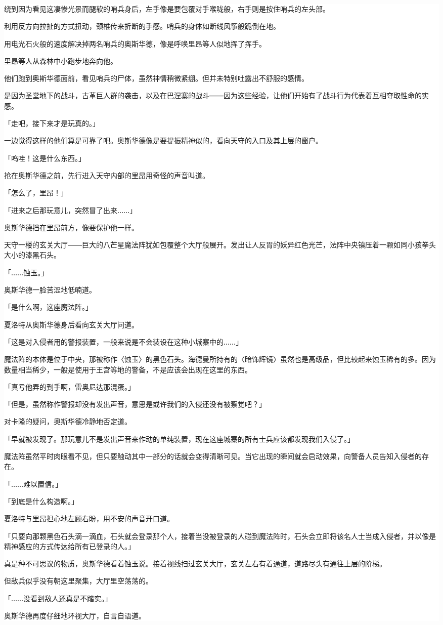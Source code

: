 绕到因为看见这凄惨光景而腿软的哨兵身后，左手像是要包覆对手喉咙般，右手则是按住哨兵的左头部。

利用反方向拉扯的方式扭动，颈椎传来折断的手感。哨兵的身体如断线风筝般跪倒在地。

用电光石火般的速度解决掉两名哨兵的奥斯华德，像是呼唤里昂等人似地挥了挥手。

里昂等人从森林中小跑步地奔向他。

他们跑到奥斯华德面前，看见哨兵的尸体，虽然神情稍微紧绷。但并未特别吐露出不舒服的感情。

是因为圣堂地下的战斗，古革巨人群的袭击，以及在巴涅寨的战斗——因为这些经验，让他们开始有了战斗行为代表着互相夺取性命的实感。

「走吧，接下来才是玩真的。」

一边觉得这样的他们算是可靠了吧。奥斯华德像是要提振精神似的，看向天守的入口及其上层的窗户。

「呜哇！这是什么东西。」

抢在奥斯华德之前，先行进入天守内部的里昂用奇怪的声音叫道。

「怎么了，里昂！」

「进来之后那玩意儿，突然冒了出来……」

奥斯华德挡在里昂前方，像要保护他一样。

天守一楼的玄关大厅——巨大的八芒星魔法阵犹如包覆整个大厅般展开。发出让人反胃的妖异红色光芒，法阵中央镇压着一颗如同小孩拳头大小的漆黑石头。

「……蚀玉。」

奥斯华德一脸苦涩地低喃道。

「是什么啊，这座魔法阵。」

夏洛特从奥斯华德身后看向玄关大厅问道。

「这是对入侵者用的警报装置，一般来说是不会装设在这种小城寨中的……」

魔法阵的本体是位于中央，那被称作〈蚀玉〉的黑色石头。海德曼所持有的〈暗饰辉镜〉虽然也是高级品，但比较起来蚀玉稀有的多。因为数量相当稀少，一般是使用于王宫等地的警备，不是应该会出现在这里的东西。

「真亏他弄的到手啊，雷奥尼达那混蛋。」

「但是，虽然称作警报却没有发出声音，意思是或许我们的入侵还没有被察觉吧？」

对卡隆的疑问，奥斯华德冷静地否定道。

「早就​​被发现了。那玩意儿不是发出声音来作动的单纯装置，现在这座城寨的所有士兵应该都发现我们入侵了。」

魔法阵虽然平时肉眼看不见，但只要触动其中一部分的话就会变得清晰可见。当它出现的瞬间就会启动效果，向警备人员告知入侵者的存在。

「……难以置信。」

「到底是什么构造啊。」

夏洛特与里昂担心地左顾右盼，用不安的声音开口道。

「只要向那颗黑色石头滴一滴血，石头就会登录那个人，接着当没被登录的人碰到魔法阵时，石头会立即将该名人士当成入侵者，并以像是精神感应的方式传达给所有已登录的人。」

真是种不可思议的物质，奥斯华德看着蚀玉说。接着视线扫过玄关大厅，玄关左右有着通道，道路尽头有通往上层的阶梯。

但敌兵似乎没有朝这里聚集，大厅里空荡荡的。

「……没看到敌人还真是不踏实。」

奥斯华德再度仔细地环视大厅，自言自语道。
